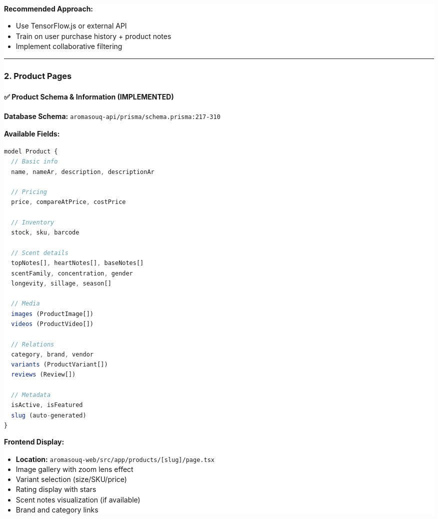 **Recommended Approach:**
- Use TensorFlow.js or external API
- Train on user purchase history + product notes
- Implement collaborative filtering

---

### 2. Product Pages

#### ✅ Product Schema & Information (IMPLEMENTED)

**Database Schema:** `aromasouq-api/prisma/schema.prisma:217-310`

**Available Fields:**
```typescript
model Product {
  // Basic info
  name, nameAr, description, descriptionAr

  // Pricing
  price, compareAtPrice, costPrice

  // Inventory
  stock, sku, barcode

  // Scent details
  topNotes[], heartNotes[], baseNotes[]
  scentFamily, concentration, gender
  longevity, sillage, season[]

  // Media
  images (ProductImage[])
  videos (ProductVideo[])

  // Relations
  category, brand, vendor
  variants (ProductVariant[])
  reviews (Review[])

  // Metadata
  isActive, isFeatured
  slug (auto-generated)
}
```

**Frontend Display:**
- **Location:** `aromasouq-web/src/app/products/[slug]/page.tsx`
- Image gallery with zoom lens effect
- Variant selection (size/SKU/price)
- Rating display with stars
- Scent notes visualization (if available)
- Brand and category links

